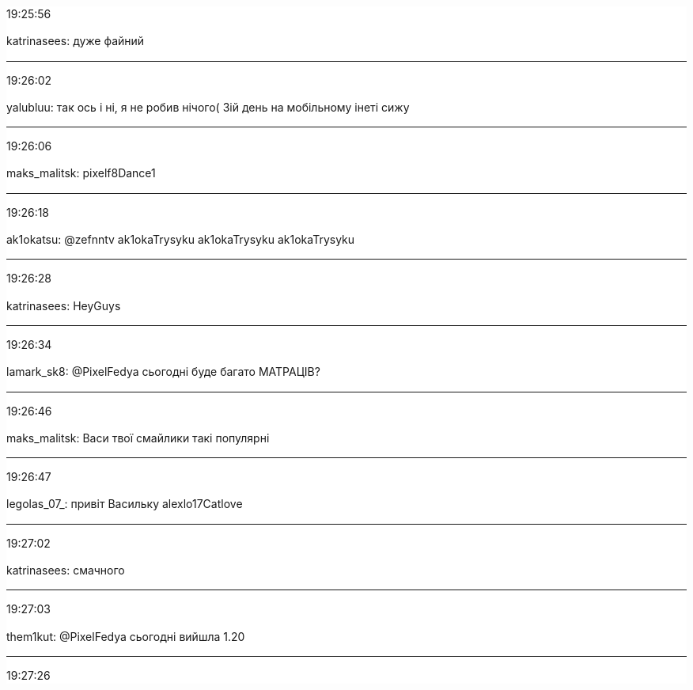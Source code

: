 
19:25:56

katrinasees: дуже файний

---

19:26:02

yalubluu: так ось і ні, я не робив нічого( 3ій день на мобільному інеті сижу

---

19:26:06

maks_malitsk: pixelf8Dance1

---

19:26:18

ak1okatsu: @zefnntv ak1okaTrysyku ak1okaTrysyku ak1okaTrysyku

---

19:26:28

katrinasees: HeyGuys

---

19:26:34

lamark_sk8: @PixelFedya сьогодні буде багато МАТРАЦІВ?

---

19:26:46

maks_malitsk: Васи твої смайлики такі популярні

---

19:26:47

legolas_07_: привіт Васильку alexlo17Catlove

---

19:27:02

katrinasees: смачного

---

19:27:03

them1kut: @PixelFedya сьогодні вийшла 1.20

---

19:27:26
